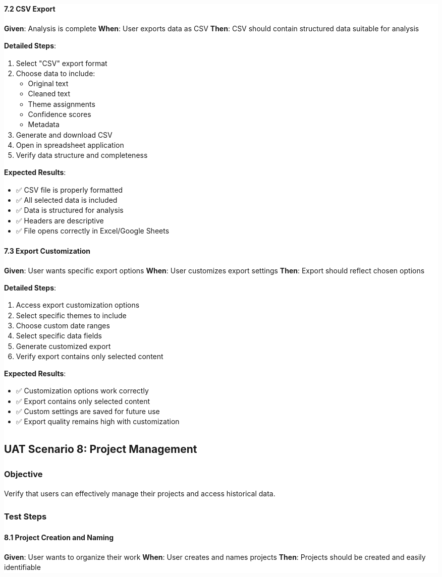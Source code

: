 #### 7.2 CSV Export
**Given**: Analysis is complete
**When**: User exports data as CSV
**Then**: CSV should contain structured data suitable for analysis

**Detailed Steps**:
1. Select "CSV" export format
2. Choose data to include:
   - Original text
   - Cleaned text
   - Theme assignments
   - Confidence scores
   - Metadata
3. Generate and download CSV
4. Open in spreadsheet application
5. Verify data structure and completeness

**Expected Results**:
- ✅ CSV file is properly formatted
- ✅ All selected data is included
- ✅ Data is structured for analysis
- ✅ Headers are descriptive
- ✅ File opens correctly in Excel/Google Sheets

#### 7.3 Export Customization
**Given**: User wants specific export options
**When**: User customizes export settings
**Then**: Export should reflect chosen options

**Detailed Steps**:
1. Access export customization options
2. Select specific themes to include
3. Choose custom date ranges
4. Select specific data fields
5. Generate customized export
6. Verify export contains only selected content

**Expected Results**:
- ✅ Customization options work correctly
- ✅ Export contains only selected content
- ✅ Custom settings are saved for future use
- ✅ Export quality remains high with customization

## UAT Scenario 8: Project Management

### Objective
Verify that users can effectively manage their projects and access historical data.

### Test Steps

#### 8.1 Project Creation and Naming
**Given**: User wants to organize their work
**When**: User creates and names projects
**Then**: Projects should be created and easily identifiable
